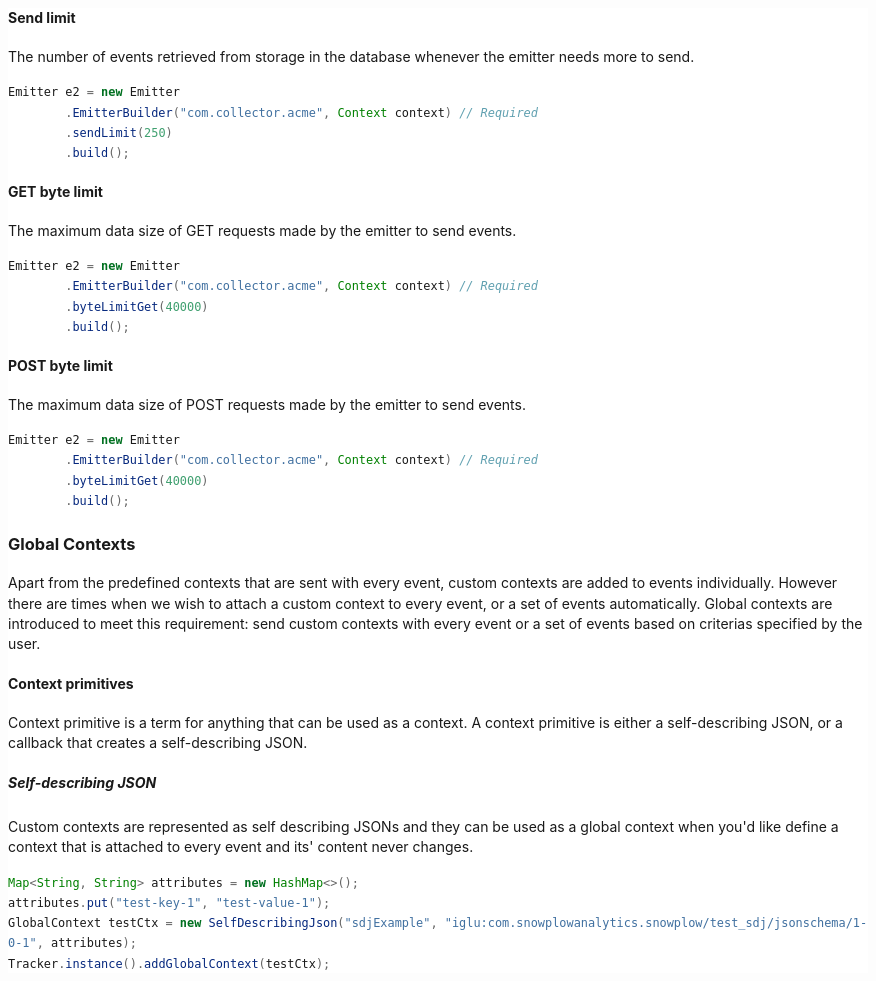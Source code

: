 #### Send limit

The number of events retrieved from storage in the database whenever the emitter needs more to send.

```java
Emitter e2 = new Emitter
        .EmitterBuilder("com.collector.acme", Context context) // Required
        .sendLimit(250)
        .build();
```

#### GET byte limit

The maximum data size of GET requests made by the emitter to send events.

```java
Emitter e2 = new Emitter
        .EmitterBuilder("com.collector.acme", Context context) // Required
        .byteLimitGet(40000)
        .build();
```

#### POST byte limit

The maximum data size of POST requests made by the emitter to send events.

```java
Emitter e2 = new Emitter
        .EmitterBuilder("com.collector.acme", Context context) // Required
        .byteLimitGet(40000)
        .build();
```

### Global Contexts

Apart from the predefined contexts that are sent with every event, custom contexts are added to events individually. However there are times when we wish to attach a custom context to every event, or a set of events automatically. Global contexts are introduced to meet this requirement: send custom contexts with every event or a set of events based on criterias specified by the user.

#### Context primitives

Context primitive is a term for anything that can be used as a context. A context primitive is either a self-describing JSON, or a callback that creates a self-describing JSON.

##### Self-describing JSON

Custom contexts are represented as self describing JSONs and they can be used as a global context when you'd like define a context that is attached to every event and its' content never changes.

```java
Map<String, String> attributes = new HashMap<>();
attributes.put("test-key-1", "test-value-1");
GlobalContext testCtx = new SelfDescribingJson("sdjExample", "iglu:com.snowplowanalytics.snowplow/test_sdj/jsonschema/1-0-1", attributes);
Tracker.instance().addGlobalContext(testCtx);
```

